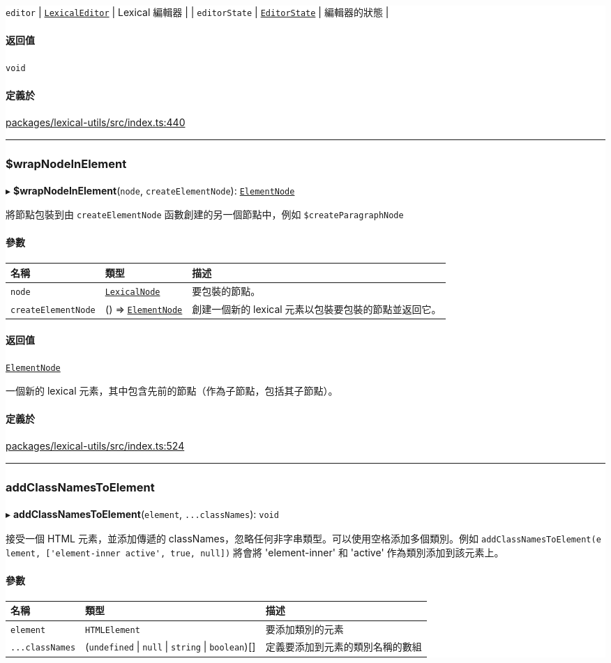 `editor` | [`LexicalEditor`](../classes/lexical.LexicalEditor.md) | Lexical 編輯器 |
| `editorState` | [`EditorState`](../classes/lexical.EditorState.md) | 編輯器的狀態 |

#### 返回值

`void`

#### 定義於

[packages/lexical-utils/src/index.ts:440](https://github.com/facebook/lexical/tree/main/packages/lexical-utils/src/index.ts#L440)

---

### $wrapNodeInElement

▸ **$wrapNodeInElement**(`node`, `createElementNode`): [`ElementNode`](../classes/lexical.ElementNode.md)

將節點包裝到由 `createElementNode` 函數創建的另一個節點中，例如 `$createParagraphNode`

#### 參數

| 名稱                | 類型                                                     | 描述                                                  |
| :------------------ | :------------------------------------------------------- | :---------------------------------------------------- |
| `node`              | [`LexicalNode`](../classes/lexical.LexicalNode.md)       | 要包裝的節點。                                        |
| `createElementNode` | () => [`ElementNode`](../classes/lexical.ElementNode.md) | 創建一個新的 lexical 元素以包裝要包裝的節點並返回它。 |

#### 返回值

[`ElementNode`](../classes/lexical.ElementNode.md)

一個新的 lexical 元素，其中包含先前的節點（作為子節點，包括其子節點）。

#### 定義於

[packages/lexical-utils/src/index.ts:524](https://github.com/facebook/lexical/tree/main/packages/lexical-utils/src/index.ts#L524)

---

### addClassNamesToElement

▸ **addClassNamesToElement**(`element`, `...classNames`): `void`

接受一個 HTML 元素，並添加傳遞的 classNames，忽略任何非字串類型。可以使用空格添加多個類別。例如 `addClassNamesToElement(element, ['element-inner active', true, null])` 將會將 'element-inner' 和 'active' 作為類別添加到該元素上。

#### 參數

| 名稱            | 類型                                               | 描述                             |
| :-------------- | :------------------------------------------------- | :------------------------------- |
| `element`       | `HTMLElement`                                      | 要添加類別的元素                 |
| `...classNames` | (`undefined` \| `null` \| `string` \| `boolean`)[] | 定義要添加到元素的類別名稱的數組 |
